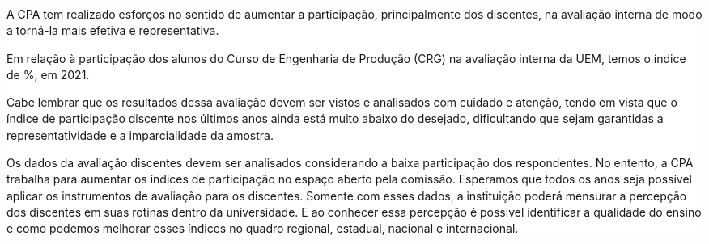 A CPA tem realizado esforços no sentido de aumentar a participação, principalmente dos discentes, na avaliação interna de modo a torná-la mais efetiva e representativa.

Em relação à participação dos alunos do Curso de Engenharia de Produção (CRG) na avaliação interna da UEM, temos o índice de %, em 2021.

Cabe lembrar que os resultados dessa avaliação devem ser vistos e analisados com cuidado e atenção, tendo em vista que o índice de participação discente nos últimos anos ainda está muito abaixo do desejado, dificultando que sejam garantidas a representatividade e a imparcialidade da amostra.

Os dados da avaliação discentes devem ser analisados considerando a baixa participação dos respondentes. No entento, a CPA trabalha para aumentar os índices de participação no espaço aberto pela comissão. Esperamos que todos os anos seja possível aplicar os instrumentos de avaliação para os discentes. Somente com esses dados, a instituição poderá mensurar a percepção dos discentes em suas rotinas dentro da universidade. E ao conhecer essa percepção é possivel identificar a qualidade do ensino e como podemos melhorar esses índices no quadro regional, estadual, nacional e internacional.

 
 

